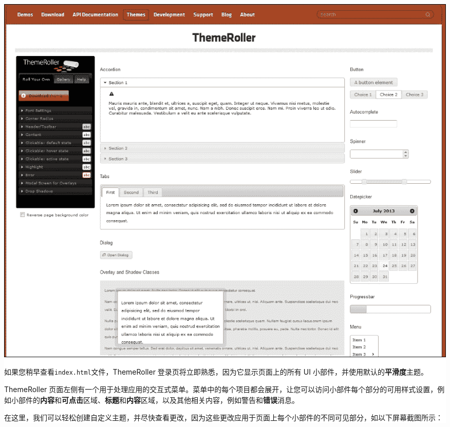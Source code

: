 ![Working with ThemeRoller](img/2209OS_01_05.jpg)

如果您稍早查看`index.html`文件，ThemeRoller 登录页将立即熟悉，因为它显示页面上的所有 UI 小部件，并使用默认的**平滑度**主题。

ThemeRoller 页面左侧有一个用于处理应用的交互式菜单。菜单中的每个项目都会展开，让您可以访问小部件每个部分的可用样式设置，例如小部件的**内容**和**可点击**区域、**标题**和**内容**区域，以及其他相关内容，例如警告和**错误**消息。

在这里，我们可以轻松创建自定义主题，并尽快查看更改，因为这些更改应用于页面上每个小部件的不同可见部分，如以下屏幕截图所示：
